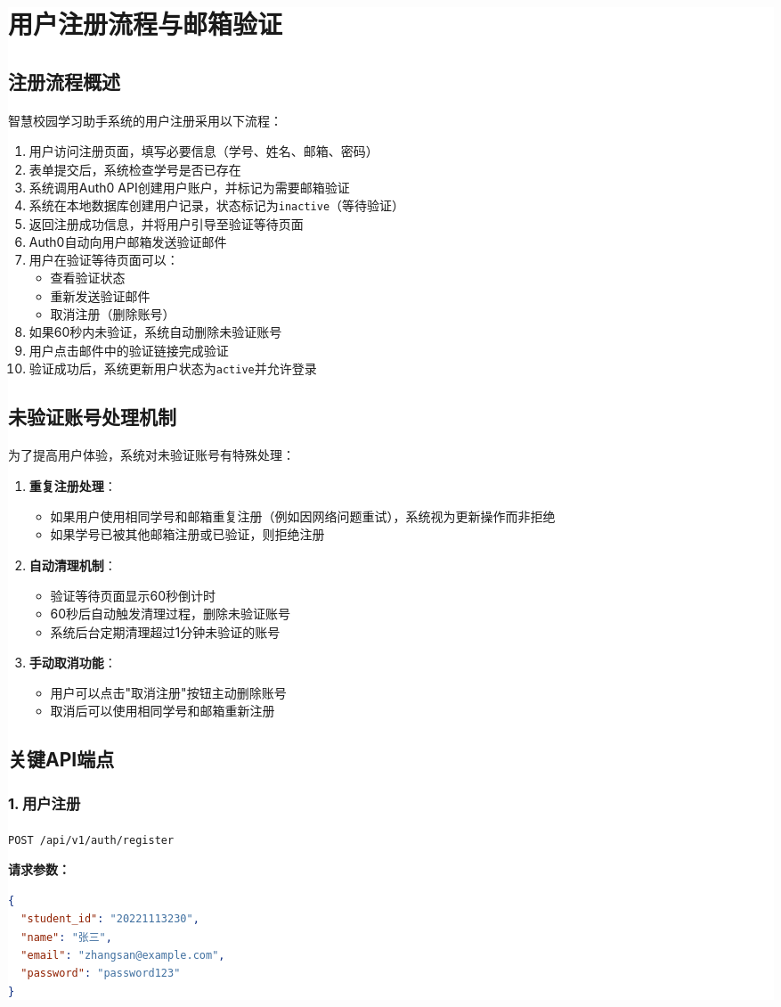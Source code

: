 # 用户注册流程与邮箱验证

## 注册流程概述

智慧校园学习助手系统的用户注册采用以下流程：

1. 用户访问注册页面，填写必要信息（学号、姓名、邮箱、密码）
2. 表单提交后，系统检查学号是否已存在
3. 系统调用Auth0 API创建用户账户，并标记为需要邮箱验证
4. 系统在本地数据库创建用户记录，状态标记为`inactive`（等待验证）
5. 返回注册成功信息，并将用户引导至验证等待页面
6. Auth0自动向用户邮箱发送验证邮件
7. 用户在验证等待页面可以：
   - 查看验证状态
   - 重新发送验证邮件
   - 取消注册（删除账号）
8. 如果60秒内未验证，系统自动删除未验证账号
9. 用户点击邮件中的验证链接完成验证
10. 验证成功后，系统更新用户状态为`active`并允许登录

## 未验证账号处理机制

为了提高用户体验，系统对未验证账号有特殊处理：

1. **重复注册处理**：
   - 如果用户使用相同学号和邮箱重复注册（例如因网络问题重试），系统视为更新操作而非拒绝
   - 如果学号已被其他邮箱注册或已验证，则拒绝注册

2. **自动清理机制**：
   - 验证等待页面显示60秒倒计时
   - 60秒后自动触发清理过程，删除未验证账号
   - 系统后台定期清理超过1分钟未验证的账号

3. **手动取消功能**：
   - 用户可以点击"取消注册"按钮主动删除账号
   - 取消后可以使用相同学号和邮箱重新注册

## 关键API端点

### 1. 用户注册

```
POST /api/v1/auth/register
```

**请求参数：**
```json
{
  "student_id": "20221113230",
  "name": "张三",
  "email": "zhangsan@example.com",
  "password": "password123"
}
```
